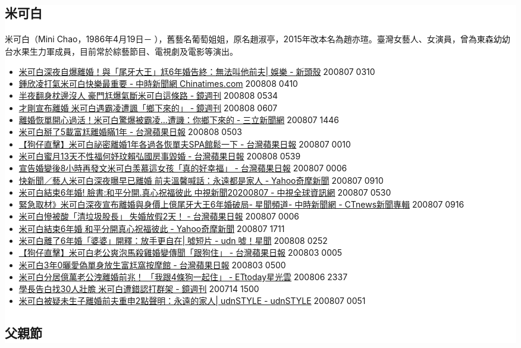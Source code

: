## 米可白

米可白（Mini Chao，1986年4月19日－ ），舊藝名葡萄姐姐，原名趙淑亭，2015年改本名為趙亦瑄。臺灣女藝人、女演員，曾為東森幼幼台水果生力軍成員，目前常於綜藝節目、電視劇及電影等演出。
- [米可白深夜自爆離婚！與「尾牙大王」尪6年婚告終：無法叫他前夫| 娛樂 - 新頭殼](https://newtalk.tw/news/view/2020-08-07/447216 "米可白深夜自爆離婚！與「尾牙大王」尪6年婚告終：無法叫他前夫| 娛樂 - 新頭殼") 200807 0310
- [鍾欣凌打氣米可白快樂最重要 - 中時新聞網 Chinatimes.com](https://www.chinatimes.com/newspapers/20200808000607-260112 "鍾欣凌打氣米可白快樂最重要 - 中時新聞網 Chinatimes.com") 200808 0410
- [半夜翻身枕邊沒人 豪門尪爆氣斷米可白這條路 - 鏡週刊](https://www.mirrormedia.mg/story/20200807ent012/ "半夜翻身枕邊沒人 豪門尪爆氣斷米可白這條路 - 鏡週刊") 200808 0534
- [才剛宣布離婚 米可白遇霸凌遭諷「鄉下來的」 - 鏡週刊](https://www.mirrormedia.mg/story/20200807ent013/ "才剛宣布離婚 米可白遇霸凌遭諷「鄉下來的」 - 鏡週刊") 200808 0607
- [離婚恢單開心過活！米可白驚爆被霸凌…遭譏：你鄉下來的 - 三立新聞網](https://star.setn.com/news/793237 "離婚恢單開心過活！米可白驚爆被霸凌…遭譏：你鄉下來的 - 三立新聞網") 200807 1446
- [米可白掰了5載富尪離婚瞞1年 - 台灣蘋果日報](https://tw.appledaily.com/entertainment/20200808/4DCW3OJONPAYVWD4WMDD5TID5E/ "米可白掰了5載富尪離婚瞞1年 - 台灣蘋果日報") 200808 0503
- [【狗仔直擊】米可白祕密離婚1年各過各恢單夫SPA館鬆一下 - 台灣蘋果日報](https://tw.appledaily.com/entertainment/20200807/THFCN4DZGPXKBICZDUL6S5Z5H4/ "【狗仔直擊】米可白祕密離婚1年各過各恢單夫SPA館鬆一下 - 台灣蘋果日報") 200807 0010
- [米可白蜜月13天不性福何妤玟賴弘國房事毀婚 - 台灣蘋果日報](https://tw.appledaily.com/entertainment/20200808/RBOMNIVTXNNLSYRNZTE5WZXQO4/ "米可白蜜月13天不性福何妤玟賴弘國房事毀婚 - 台灣蘋果日報") 200808 0539
- [宣告婚變後8小時再發文米可白羡慕這女孩「真的好幸福」 - 台灣蘋果日報](https://tw.appledaily.com/entertainment/20200807/DCQPTUOQQGJMZZPBOADLLKVM2M/ "宣告婚變後8小時再發文米可白羡慕這女孩「真的好幸福」 - 台灣蘋果日報") 200807 0006
- [快新聞／藝人米可白深夜曝早已離婚 前夫溫馨喊話：永遠都是家人 - Yahoo奇摩新聞](https://tw.news.yahoo.com/%E5%BF%AB%E6%96%B0%E8%81%9E-%E8%97%9D%E4%BA%BA%E7%B1%B3%E5%8F%AF%E7%99%BD%E6%B7%B1%E5%A4%9C%E6%9B%9D%E6%97%A9%E5%B7%B2%E9%9B%A2%E5%A9%9A-%E5%89%8D%E5%A4%AB%E6%BA%AB%E9%A6%A8%E5%96%8A%E8%A9%B1-%E6%B0%B8%E9%81%A0%E9%83%BD%E6%98%AF%E5%AE%B6%E4%BA%BA-011043700.html "快新聞／藝人米可白深夜曝早已離婚 前夫溫馨喊話：永遠都是家人 - Yahoo奇摩新聞") 200807 0910
- [米可白結束6年婚! 臉書:和平分開.真心祝福彼此 中視新聞20200807 - 中視全球資訊網](http://new.ctv.com.tw/Article/%E7%B1%B3%E5%8F%AF%E7%99%BD%E7%B5%90%E6%9D%9F6%E5%B9%B4%E5%A9%9A-%E8%87%89%E6%9B%B8-%E5%92%8C%E5%B9%B3%E5%88%86%E9%96%8B-%E7%9C%9F%E5%BF%83%E7%A5%9D%E7%A6%8F%E5%BD%BC%E6%AD%A4-%E4%B8%AD%E8%A6%96%E6%96%B0%E8%81%9E-20200807 "米可白結束6年婚! 臉書:和平分開.真心祝福彼此 中視新聞20200807 - 中視全球資訊網") 200807 0530
- [緊急取材》米可白深夜宣布離婚與身價上億尾牙大王6年婚破局- 星聞頻道- 中時新聞網 - CTnews新聞專輯](https://www.chinatimes.com/album/miniwhite/20200807001413-262207 "緊急取材》米可白深夜宣布離婚與身價上億尾牙大王6年婚破局- 星聞頻道- 中時新聞網 - CTnews新聞專輯") 200807 0916
- [米可白慘被酸「清垃圾股長」 失婚放假2天！ - 台灣蘋果日報](https://tw.appledaily.com/entertainment/20200807/B2FWH2PCNA5GMJE6QQLLHEVUXI/ "米可白慘被酸「清垃圾股長」 失婚放假2天！ - 台灣蘋果日報") 200807 0006
- [米可白結束6年婚 和平分開真心祝福彼此 - Yahoo奇摩新聞](https://tw.news.yahoo.com/%E7%B1%B3%E5%8F%AF%E7%99%BD%E7%B5%90%E6%9D%9F6%E5%B9%B4%E5%A9%9A-%E5%92%8C%E5%B9%B3%E5%88%86%E9%96%8B%E7%9C%9F%E5%BF%83%E7%A5%9D%E7%A6%8F%E5%BD%BC%E6%AD%A4-091129653.html "米可白結束6年婚 和平分開真心祝福彼此 - Yahoo奇摩新聞") 200807 1711
- [米可白離了6年婚「婆婆」開釋：放手更自在| 噓短片 - udn 噓！星聞](https://stars.udn.com/video/play/1022/1183481 "米可白離了6年婚「婆婆」開釋：放手更自在| 噓短片 - udn 噓！星聞") 200808 0252
- [【狗仔直擊】米可白老公爽泡馬殺雞婚變傳聞「跟狗住」 - 台灣蘋果日報](https://tw.appledaily.com/entertainment/20200803/YWLUTWZZZQS7PBY44KOJZX2P2Q/ "【狗仔直擊】米可白老公爽泡馬殺雞婚變傳聞「跟狗住」 - 台灣蘋果日報") 200803 0005
- [米可白3年0曬愛偽單身放生富尪窩按摩館 - 台灣蘋果日報](https://tw.appledaily.com/entertainment/20200803/U626JJ6JIAQH4L7QOMEWPSCH64/ "米可白3年0曬愛偽單身放生富尪窩按摩館 - 台灣蘋果日報") 200803 0500
- [米可白分居億萬老公洩離婚前兆！ 「我跟4條狗一起住」 - ETtoday星光雲](https://star.ettoday.net/news/1778967 "米可白分居億萬老公洩離婚前兆！ 「我跟4條狗一起住」 - ETtoday星光雲") 200806 2337
- [學長告白找30人壯膽 米可白遭錯認打群架 - 鏡週刊](https://www.mirrormedia.mg/story/20200714ent023/ "學長告白找30人壯膽 米可白遭錯認打群架 - 鏡週刊") 200714 1500
- [米可白被疑未生子離婚前夫重申2點聲明：永遠的家人| udnSTYLE - udnSTYLE](https://style.udn.com/style/story/8065/4762402 "米可白被疑未生子離婚前夫重申2點聲明：永遠的家人| udnSTYLE - udnSTYLE") 200807 0051

## 父親節
